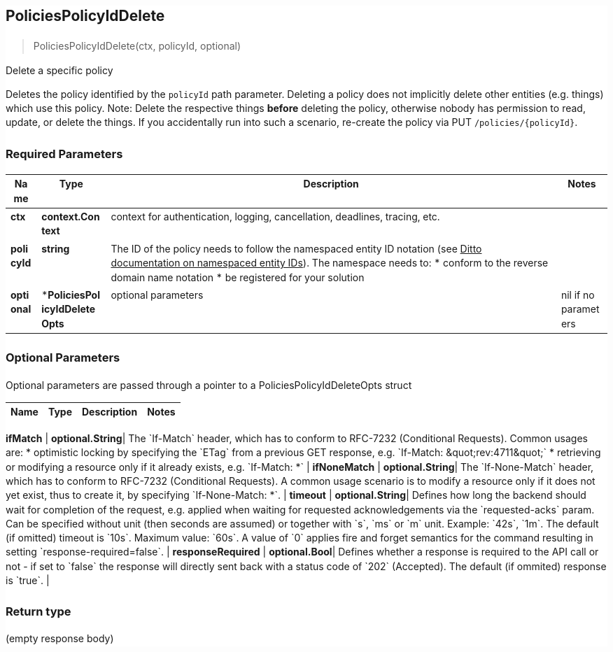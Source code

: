 

## PoliciesPolicyIdDelete

> PoliciesPolicyIdDelete(ctx, policyId, optional)

Delete a specific policy

Deletes the policy identified by the `policyId` path parameter. Deleting a policy does not implicitly delete other entities (e.g. things) which use this policy.  Note: Delete the respective things **before** deleting the policy, otherwise nobody has permission to read, update, or delete the things. If you accidentally run into such a scenario, re-create the policy via PUT `/policies/{policyId}`.

### Required Parameters


Name | Type | Description  | Notes
------------- | ------------- | ------------- | -------------
**ctx** | **context.Context** | context for authentication, logging, cancellation, deadlines, tracing, etc.
**policyId** | **string**| The ID of the policy needs to follow the namespaced entity ID notation (see [Ditto documentation on namespaced entity IDs](https://www.eclipse.org/ditto/basic-namespaces-and-names.html#namespaced-id)).  The namespace needs to: * conform to the reverse domain name notation * be registered for your solution | 
 **optional** | ***PoliciesPolicyIdDeleteOpts** | optional parameters | nil if no parameters

### Optional Parameters

Optional parameters are passed through a pointer to a PoliciesPolicyIdDeleteOpts struct


Name | Type | Description  | Notes
------------- | ------------- | ------------- | -------------

 **ifMatch** | **optional.String**| The &#x60;If-Match&#x60; header, which has to conform to RFC-7232 (Conditional Requests). Common usages are:   * optimistic locking by specifying the &#x60;ETag&#x60; from a previous GET response, e.g. &#x60;If-Match: \&quot;rev:4711\&quot;&#x60;   * retrieving or modifying a resource only if it already exists, e.g. &#x60;If-Match: *&#x60; | 
 **ifNoneMatch** | **optional.String**| The &#x60;If-None-Match&#x60; header, which has to conform to RFC-7232 (Conditional Requests). A common usage scenario is to modify a resource only if it does not yet exist, thus to create it, by specifying &#x60;If-None-Match: *&#x60;. | 
 **timeout** | **optional.String**| Defines how long the backend should wait for completion of the request, e.g. applied when waiting for requested acknowledgements via the &#x60;requested-acks&#x60; param. Can be specified without unit (then seconds are assumed) or together with &#x60;s&#x60;, &#x60;ms&#x60; or &#x60;m&#x60; unit. Example: &#x60;42s&#x60;, &#x60;1m&#x60;.  The default (if omitted) timeout is &#x60;10s&#x60;. Maximum value: &#x60;60s&#x60;.  A value of &#x60;0&#x60; applies fire and forget semantics for the command resulting in setting &#x60;response-required&#x3D;false&#x60;. | 
 **responseRequired** | **optional.Bool**| Defines whether a response is required to the API call or not - if set to &#x60;false&#x60; the response will directly sent back with a status code of &#x60;202&#x60; (Accepted).  The default (if ommited) response is &#x60;true&#x60;. | 

### Return type

 (empty response body)
